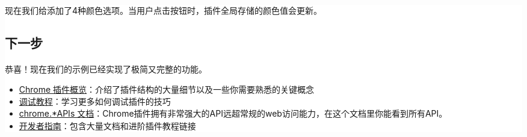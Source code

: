 现在我们给添加了4种颜色选项。当用户点击按钮时，插件全局存储的颜色值会更新。

## 下一步

恭喜！现在我们的示例已经实现了极简又完整的功能。

- [Chrome 插件概览]()：介绍了插件结构的大量细节以及一些你需要熟悉的关键概念
- [调试教程]()：学习更多如何调试插件的技巧
- [chrome.*APIs 文档]()：Chrome插件拥有非常强大的API远超常规的web访问能力，在这个文档里你能看到所有API。
- [开发者指南]()：包含大量文档和进阶插件教程链接

